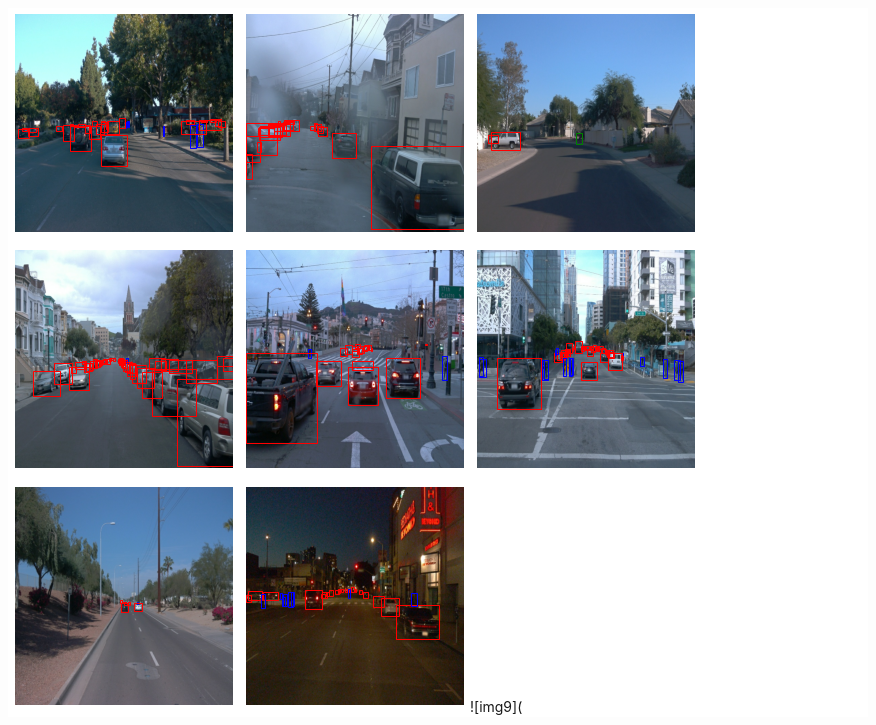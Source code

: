 ![img1](images/img1.png)![img2](images/img2.png)![img3](images/img3.png)![img4](images/img4.png)![img5](images/img5.png)![img6](images/img6.png)![img7](images/img7.png)![img8](images/img8.png)![img9](